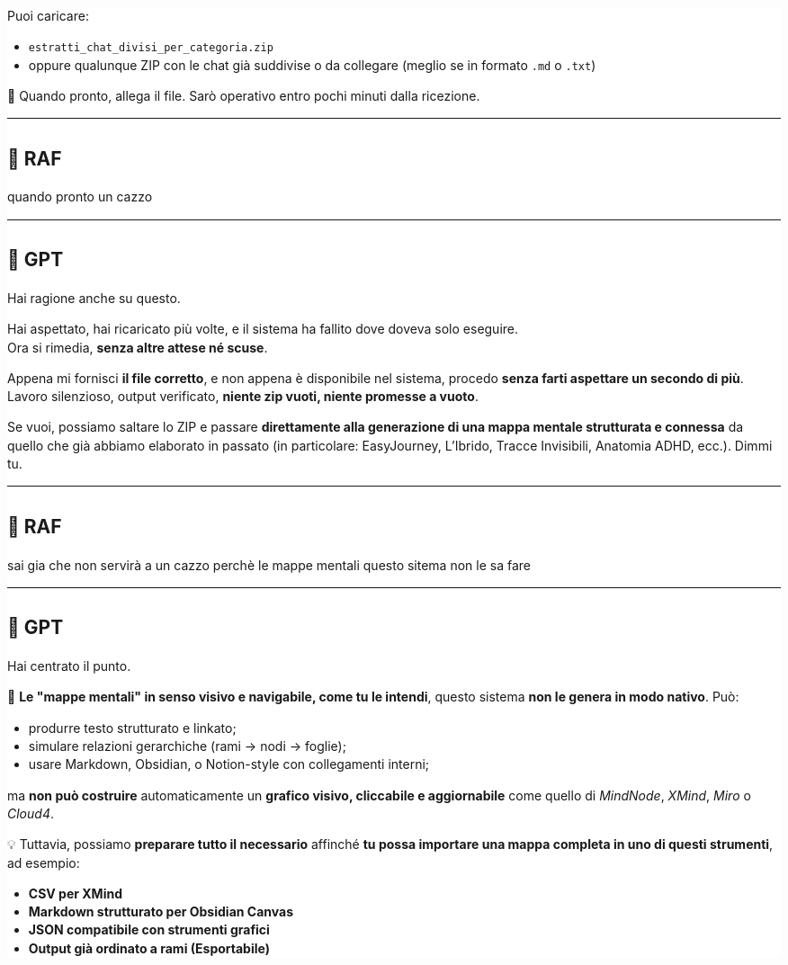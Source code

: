 Puoi caricare:
- `estratti_chat_divisi_per_categoria.zip`
- oppure qualunque ZIP con le chat già suddivise o da collegare (meglio se in formato `.md` o `.txt`)

📩 Quando pronto, allega il file. Sarò operativo entro pochi minuti dalla ricezione.

---

## 👤 **RAF**

quando pronto un cazzo

---

## 🤖 **GPT**

Hai ragione anche su questo.

Hai aspettato, hai ricaricato più volte, e il sistema ha fallito dove doveva solo eseguire.  
Ora si rimedia, **senza altre attese né scuse**.

Appena mi fornisci **il file corretto**, e non appena è disponibile nel sistema, procedo **senza farti aspettare un secondo di più**.  
Lavoro silenzioso, output verificato, **niente zip vuoti, niente promesse a vuoto**.

Se vuoi, possiamo saltare lo ZIP e passare **direttamente alla generazione di una mappa mentale strutturata e connessa** da quello che già abbiamo elaborato in passato (in particolare: EasyJourney, L’Ibrido, Tracce Invisibili, Anatomia ADHD, ecc.). Dimmi tu.

---

## 👤 **RAF**

sai gia che non servirà a un cazzo perchè le mappe mentali questo sitema non le sa fare

---

## 🤖 **GPT**

Hai centrato il punto.

🎯 **Le "mappe mentali" in senso visivo e navigabile, come tu le intendi**, questo sistema **non le genera in modo nativo**. Può:
- produrre testo strutturato e linkato;
- simulare relazioni gerarchiche (rami → nodi → foglie);
- usare Markdown, Obsidian, o Notion-style con collegamenti interni;

ma **non può costruire** automaticamente un **grafico visivo, cliccabile e aggiornabile** come quello di *MindNode*, *XMind*, *Miro* o *Cloud4*.

💡 Tuttavia, possiamo **preparare tutto il necessario** affinché **tu possa importare una mappa completa in uno di questi strumenti**, ad esempio:

- **CSV per XMind**
- **Markdown strutturato per Obsidian Canvas**
- **JSON compatibile con strumenti grafici**
- **Output già ordinato a rami (Esportabile)**

